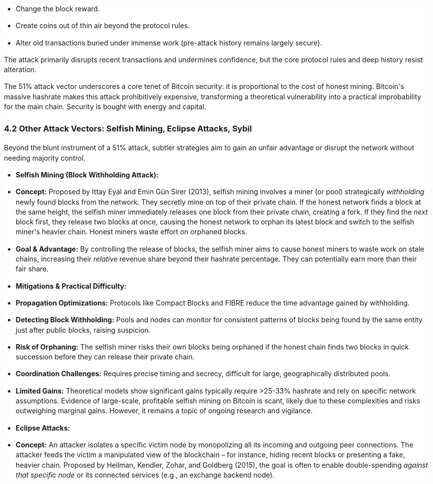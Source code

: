 *   Change the block reward.

*   Create coins out of thin air beyond the protocol rules.

*   Alter old transactions buried under immense work (pre-attack history remains largely secure).

The attack primarily disrupts recent transactions and undermines confidence, but the core protocol rules and deep history resist alteration.

The 51% attack vector underscores a core tenet of Bitcoin security: it is proportional to the cost of honest mining. Bitcoin's massive hashrate makes this attack prohibitively expensive, transforming a theoretical vulnerability into a practical improbability for the main chain. Security is bought with energy and capital.

### 4.2 Other Attack Vectors: Selfish Mining, Eclipse Attacks, Sybil

Beyond the blunt instrument of a 51% attack, subtler strategies aim to gain an unfair advantage or disrupt the network without needing majority control.

*   **Selfish Mining (Block Withholding Attack):**

*   **Concept:** Proposed by Ittay Eyal and Emin Gün Sirer (2013), selfish mining involves a miner (or pool) strategically *withholding* newly found blocks from the network. They secretly mine on top of their private chain. If the honest network finds a block at the same height, the selfish miner immediately releases one block from their private chain, creating a fork. If they find the *next* block first, they release two blocks at once, causing the honest network to orphan its latest block and switch to the selfish miner's heavier chain. Honest miners waste effort on orphaned blocks.

*   **Goal & Advantage:** By controlling the release of blocks, the selfish miner aims to cause honest miners to waste work on stale chains, increasing their *relative* revenue share beyond their hashrate percentage. They can potentially earn more than their fair share.

*   **Mitigations & Practical Difficulty:**

*   **Propagation Optimizations:** Protocols like Compact Blocks and FIBRE reduce the time advantage gained by withholding.

*   **Detecting Block Withholding:** Pools and nodes can monitor for consistent patterns of blocks being found by the same entity just after public blocks, raising suspicion.

*   **Risk of Orphaning:** The selfish miner risks their own blocks being orphaned if the honest chain finds two blocks in quick succession before they can release their private chain.

*   **Coordination Challenges:** Requires precise timing and secrecy, difficult for large, geographically distributed pools.

*   **Limited Gains:** Theoretical models show significant gains typically require >25-33% hashrate and rely on specific network assumptions. Evidence of large-scale, profitable selfish mining on Bitcoin is scant, likely due to these complexities and risks outweighing marginal gains. However, it remains a topic of ongoing research and vigilance.

*   **Eclipse Attacks:**

*   **Concept:** An attacker isolates a specific victim node by monopolizing all its incoming and outgoing peer connections. The attacker feeds the victim a manipulated view of the blockchain – for instance, hiding recent blocks or presenting a fake, heavier chain. Proposed by Heilman, Kendler, Zohar, and Goldberg (2015), the goal is often to enable double-spending *against that specific node* or its connected services (e.g., an exchange backend node).
